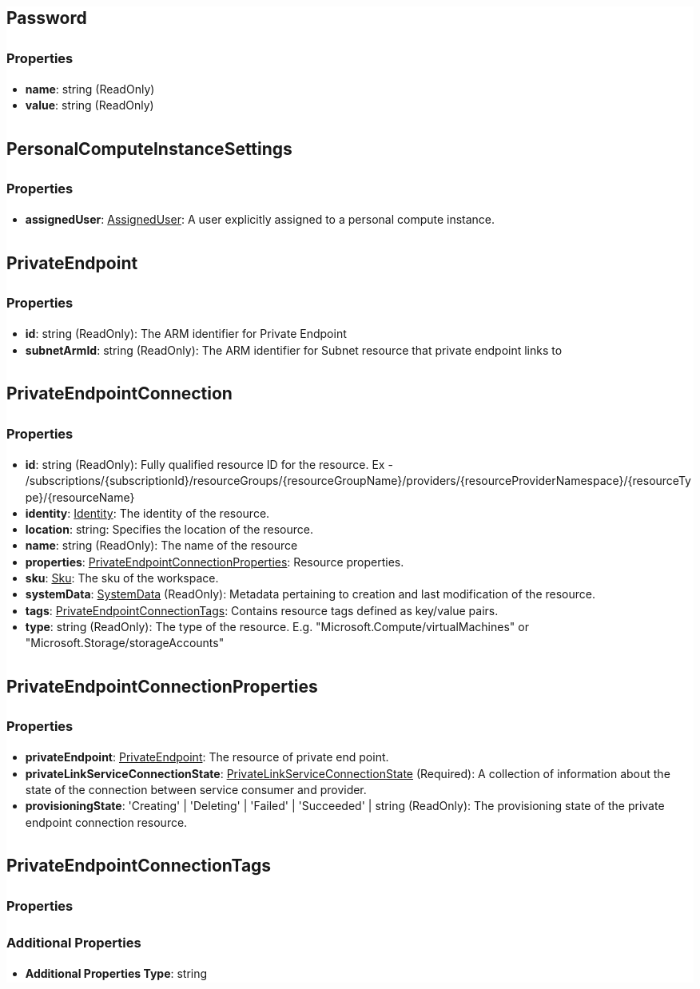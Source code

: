 ## Password
### Properties
* **name**: string (ReadOnly)
* **value**: string (ReadOnly)

## PersonalComputeInstanceSettings
### Properties
* **assignedUser**: [AssignedUser](#assigneduser): A user explicitly assigned to a personal compute instance.

## PrivateEndpoint
### Properties
* **id**: string (ReadOnly): The ARM identifier for Private Endpoint
* **subnetArmId**: string (ReadOnly): The ARM identifier for Subnet resource that private endpoint links to

## PrivateEndpointConnection
### Properties
* **id**: string (ReadOnly): Fully qualified resource ID for the resource. Ex - /subscriptions/{subscriptionId}/resourceGroups/{resourceGroupName}/providers/{resourceProviderNamespace}/{resourceType}/{resourceName}
* **identity**: [Identity](#identity): The identity of the resource.
* **location**: string: Specifies the location of the resource.
* **name**: string (ReadOnly): The name of the resource
* **properties**: [PrivateEndpointConnectionProperties](#privateendpointconnectionproperties): Resource properties.
* **sku**: [Sku](#sku): The sku of the workspace.
* **systemData**: [SystemData](#systemdata) (ReadOnly): Metadata pertaining to creation and last modification of the resource.
* **tags**: [PrivateEndpointConnectionTags](#privateendpointconnectiontags): Contains resource tags defined as key/value pairs.
* **type**: string (ReadOnly): The type of the resource. E.g. "Microsoft.Compute/virtualMachines" or "Microsoft.Storage/storageAccounts"

## PrivateEndpointConnectionProperties
### Properties
* **privateEndpoint**: [PrivateEndpoint](#privateendpoint): The resource of private end point.
* **privateLinkServiceConnectionState**: [PrivateLinkServiceConnectionState](#privatelinkserviceconnectionstate) (Required): A collection of information about the state of the connection between service consumer and provider.
* **provisioningState**: 'Creating' | 'Deleting' | 'Failed' | 'Succeeded' | string (ReadOnly): The provisioning state of the private endpoint connection resource.

## PrivateEndpointConnectionTags
### Properties
### Additional Properties
* **Additional Properties Type**: string
